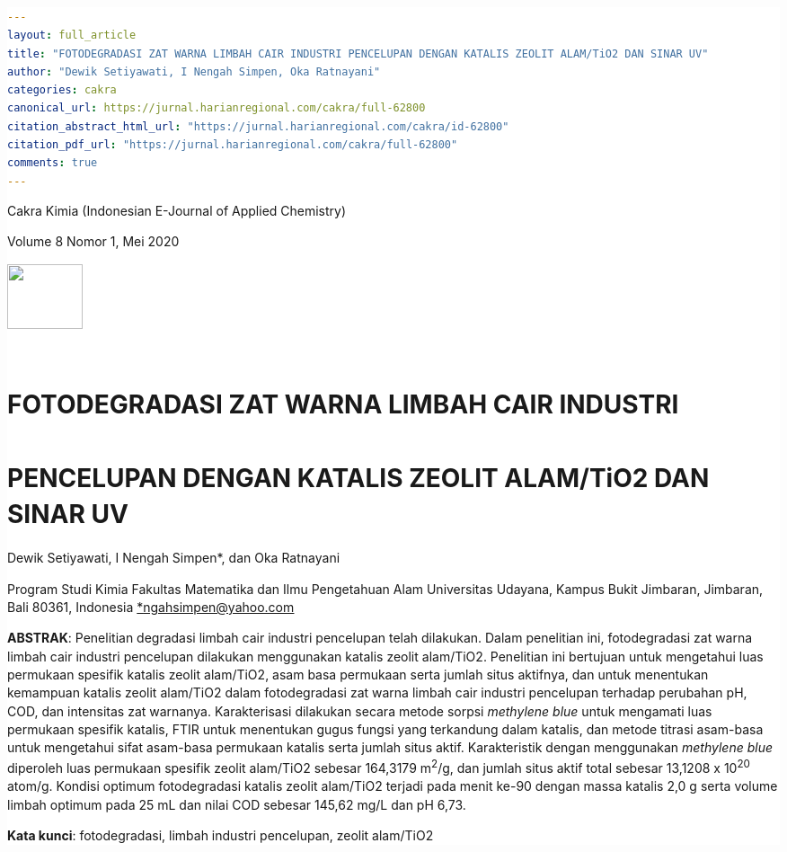```yaml
---
layout: full_article
title: "FOTODEGRADASI ZAT WARNA LIMBAH CAIR INDUSTRI PENCELUPAN DENGAN KATALIS ZEOLIT ALAM/TiO2 DAN SINAR UV"
author: "Dewik Setiyawati, I Nengah Simpen, Oka Ratnayani"
categories: cakra
canonical_url: https://jurnal.harianregional.com/cakra/full-62800 
citation_abstract_html_url: "https://jurnal.harianregional.com/cakra/id-62800"
citation_pdf_url: "https://jurnal.harianregional.com/cakra/full-62800"  
comments: true
---
```


<p><span class="font1">Cakra Kimia (Indonesian E-Journal of Applied Chemistry)</span></p>
<p><span class="font1">Volume 8 Nomor 1, Mei 2020</span></p>
<div><img src="https://jurnal.harianregional.com/media/62800-1.jpg" alt="" style="width:63pt;height:54pt;">
</div><br clear="all"><a name="caption1"></a>
<h1><a name="bookmark0"></a><span class="font8" style="font-weight:bold;"><a name="bookmark1"></a>FOTODEGRADASI ZAT WARNA LIMBAH CAIR INDUSTRI</span><br><br><span class="font8" style="font-weight:bold;"><a name="bookmark2"></a>PENCELUPAN DENGAN KATALIS ZEOLIT ALAM/TiO</span><span class="font4" style="font-weight:bold;">2 </span><span class="font8" style="font-weight:bold;">DAN SINAR UV</span></h1>
<p><span class="font7">Dewik Setiyawati, I Nengah Simpen*, dan Oka Ratnayani</span></p>
<p><span class="font7">Program Studi Kimia Fakultas Matematika dan Ilmu Pengetahuan Alam Universitas Udayana, Kampus Bukit Jimbaran, Jimbaran, Bali 80361, Indonesia </span><a href="mailto:ngahsimpen@yahoo.com"><span class="font2">*</span><span class="font6" style="text-decoration:underline;">ngahsimpen@yahoo.com</span></a></p>
<p><span class="font7" style="font-weight:bold;">ABSTRAK</span><span class="font7">: Penelitian degradasi limbah cair industri pencelupan telah dilakukan. Dalam penelitian ini, fotodegradasi zat warna limbah cair industri pencelupan dilakukan menggunakan katalis zeolit alam/TiO</span><span class="font3">2</span><span class="font7">. Penelitian ini bertujuan untuk mengetahui luas permukaan spesifik katalis zeolit alam/TiO</span><span class="font3">2</span><span class="font7">, asam basa permukaan serta jumlah situs aktifnya, dan untuk menentukan kemampuan katalis zeolit alam/TiO</span><span class="font3">2 </span><span class="font7">dalam fotodegradasi zat warna limbah cair industri pencelupan terhadap perubahan pH, COD, dan intensitas zat warnanya. Karakterisasi dilakukan secara metode sorpsi </span><span class="font7" style="font-style:italic;">methylene blue</span><span class="font7"> untuk mengamati luas permukaan spesifik katalis, FTIR untuk menentukan gugus fungsi yang terkandung dalam katalis, dan metode titrasi asam-basa untuk mengetahui sifat asam-basa permukaan katalis serta jumlah situs aktif. Karakteristik dengan menggunakan </span><span class="font7" style="font-style:italic;">methylene blue</span><span class="font7"> diperoleh luas permukaan spesifik zeolit alam/TiO</span><span class="font3">2 </span><span class="font7">sebesar 164,3179 m<sup>2</sup>/g, dan jumlah situs aktif total sebesar 13,1208 x 10<sup>20</sup> atom/g. Kondisi optimum fotodegradasi katalis zeolit alam/TiO</span><span class="font3">2 </span><span class="font7">terjadi pada menit ke-90 dengan massa katalis 2,0 g serta volume limbah optimum pada 25 mL dan nilai COD sebesar 145,62 mg/L dan pH 6,73.</span></p>
<p><span class="font7" style="font-weight:bold;">Kata kunci</span><span class="font7">: fotodegradasi, limbah industri pencelupan, zeolit alam/TiO</span><span class="font3">2</span></p>